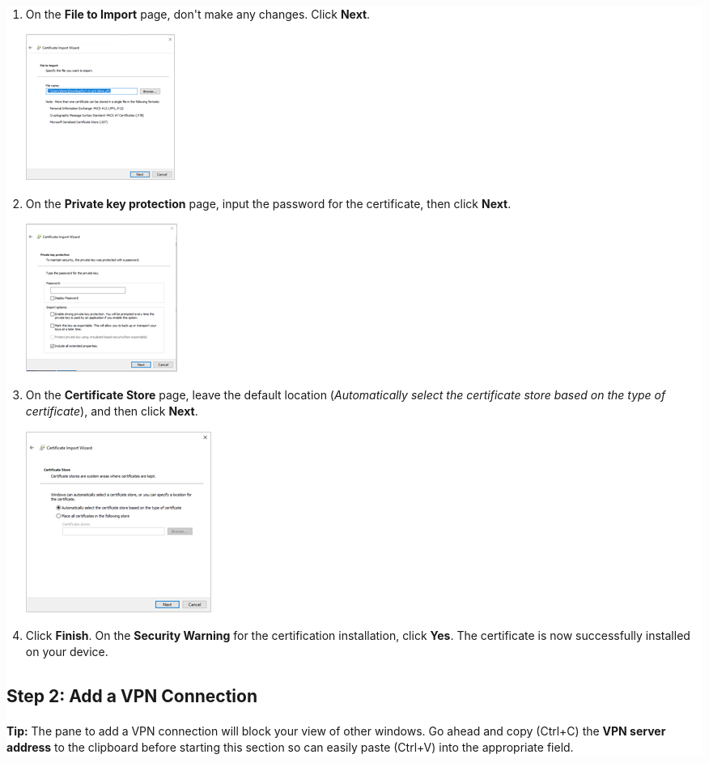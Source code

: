1. On the **File to Import** page, don't make any changes. Click **Next**.

    ![Certificate Import Wizard - File to Import](./img/w10-p2s-setup-manual-2.png)

1. On the **Private key protection** page, input the password for the certificate, then click **Next**.

    ![Certificate Import Wizard - Private key protection](./img/w10-p2s-setup-manual-3.png)

1. On the **Certificate Store** page, leave the default location (*Automatically select the certificate store based on the type of certificate*), and then click **Next**.

    ![Certificate Import Wizard - Certificate Store](./img/w10-p2s-setup-manual-4.png)

1. Click **Finish**. On the **Security Warning** for the certification installation, click **Yes**. The certificate is now successfully installed on your device.

## Step 2: Add a VPN Connection

**Tip:** The pane to add a VPN connection will block your view of other windows. Go ahead and copy (Ctrl+C) the **VPN server address** to the clipboard before starting this section so can easily paste (Ctrl+V) into the appropriate field.
